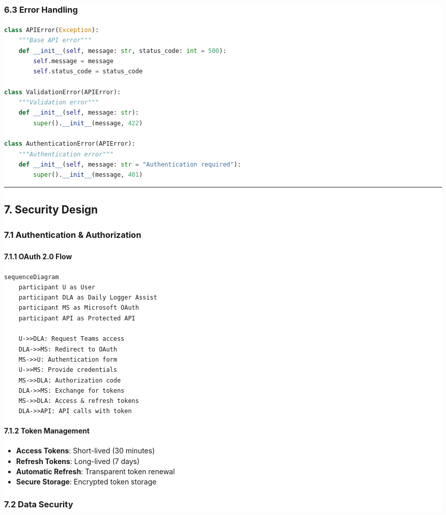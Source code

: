 ### 6.3 Error Handling

```python
class APIError(Exception):
    """Base API error"""
    def __init__(self, message: str, status_code: int = 500):
        self.message = message
        self.status_code = status_code

class ValidationError(APIError):
    """Validation error"""
    def __init__(self, message: str):
        super().__init__(message, 422)

class AuthenticationError(APIError):
    """Authentication error"""
    def __init__(self, message: str = "Authentication required"):
        super().__init__(message, 401)
```

---

## 7. Security Design

### 7.1 Authentication & Authorization

#### 7.1.1 OAuth 2.0 Flow
```mermaid
sequenceDiagram
    participant U as User
    participant DLA as Daily Logger Assist
    participant MS as Microsoft OAuth
    participant API as Protected API
    
    U->>DLA: Request Teams access
    DLA->>MS: Redirect to OAuth
    MS->>U: Authentication form
    U->>MS: Provide credentials
    MS->>DLA: Authorization code
    DLA->>MS: Exchange for tokens
    MS->>DLA: Access & refresh tokens
    DLA->>API: API calls with token
```

#### 7.1.2 Token Management
- **Access Tokens**: Short-lived (30 minutes)
- **Refresh Tokens**: Long-lived (7 days)
- **Automatic Refresh**: Transparent token renewal
- **Secure Storage**: Encrypted token storage

### 7.2 Data Security
